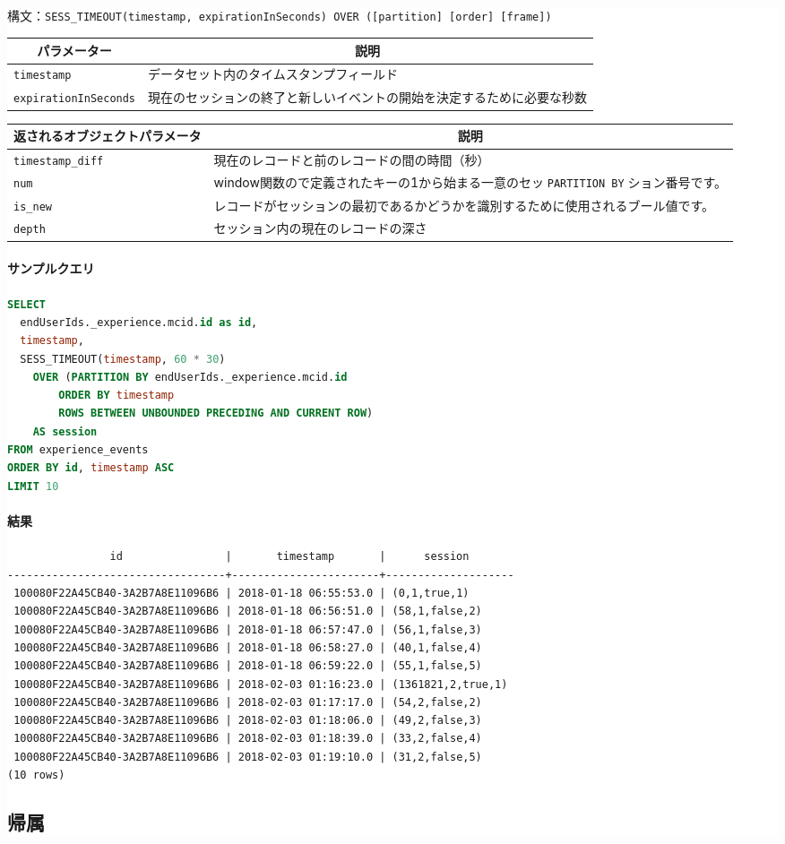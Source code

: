 構文：`SESS_TIMEOUT(timestamp, expirationInSeconds) OVER ([partition] [order] [frame])`

| パラメーター | 説明 |
| --- | --- |
| `timestamp` | データセット内のタイムスタンプフィールド |
| `expirationInSeconds` | 現在のセッションの終了と新しいイベントの開始を決定するために必要な秒数 |

| 返されるオブジェクトパラメータ | 説明 |
| ---------------------- | ------------- |
| `timestamp_diff` | 現在のレコードと前のレコードの間の時間（秒） |
| `num` | window関数ので定義されたキーの1から始まる一意のセッ `PARTITION BY` ション番号です。 |
| `is_new` | レコードがセッションの最初であるかどうかを識別するために使用されるブール値です。 |
| `depth` | セッション内の現在のレコードの深さ |

#### サンプルクエリ

```sql
SELECT 
  endUserIds._experience.mcid.id as id, 
  timestamp,
  SESS_TIMEOUT(timestamp, 60 * 30)
    OVER (PARTITION BY endUserIds._experience.mcid.id
        ORDER BY timestamp
        ROWS BETWEEN UNBOUNDED PRECEDING AND CURRENT ROW)
    AS session
FROM experience_events
ORDER BY id, timestamp ASC
LIMIT 10
```

#### 結果

```
                id                |       timestamp       |      session       
----------------------------------+-----------------------+--------------------
 100080F22A45CB40-3A2B7A8E11096B6 | 2018-01-18 06:55:53.0 | (0,1,true,1)
 100080F22A45CB40-3A2B7A8E11096B6 | 2018-01-18 06:56:51.0 | (58,1,false,2)
 100080F22A45CB40-3A2B7A8E11096B6 | 2018-01-18 06:57:47.0 | (56,1,false,3)
 100080F22A45CB40-3A2B7A8E11096B6 | 2018-01-18 06:58:27.0 | (40,1,false,4)
 100080F22A45CB40-3A2B7A8E11096B6 | 2018-01-18 06:59:22.0 | (55,1,false,5)
 100080F22A45CB40-3A2B7A8E11096B6 | 2018-02-03 01:16:23.0 | (1361821,2,true,1)
 100080F22A45CB40-3A2B7A8E11096B6 | 2018-02-03 01:17:17.0 | (54,2,false,2)
 100080F22A45CB40-3A2B7A8E11096B6 | 2018-02-03 01:18:06.0 | (49,2,false,3)
 100080F22A45CB40-3A2B7A8E11096B6 | 2018-02-03 01:18:39.0 | (33,2,false,4)
 100080F22A45CB40-3A2B7A8E11096B6 | 2018-02-03 01:19:10.0 | (31,2,false,5)
(10 rows)
```

## 帰属

